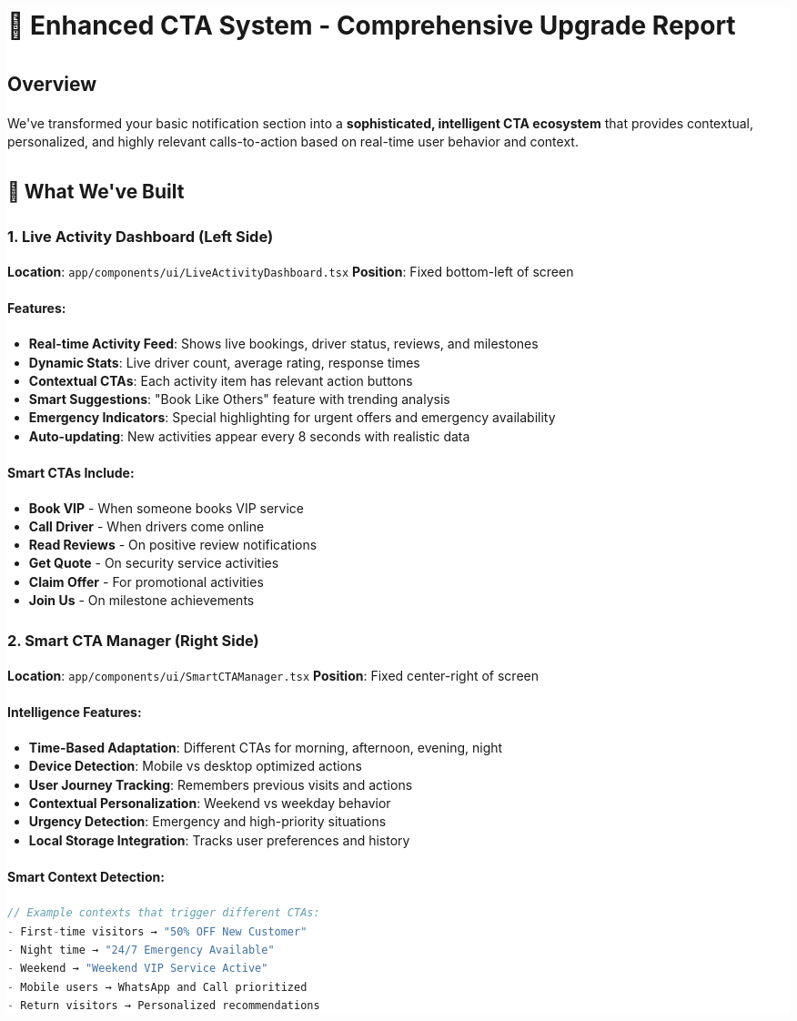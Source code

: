 # 🚀 Enhanced CTA System - Comprehensive Upgrade Report

## Overview
We've transformed your basic notification section into a **sophisticated, intelligent CTA ecosystem** that provides contextual, personalized, and highly relevant calls-to-action based on real-time user behavior and context.

## 🎯 What We've Built

### 1. **Live Activity Dashboard** (Left Side)
**Location**: `app/components/ui/LiveActivityDashboard.tsx`
**Position**: Fixed bottom-left of screen

#### Features:
- **Real-time Activity Feed**: Shows live bookings, driver status, reviews, and milestones
- **Dynamic Stats**: Live driver count, average rating, response times
- **Contextual CTAs**: Each activity item has relevant action buttons
- **Smart Suggestions**: "Book Like Others" feature with trending analysis
- **Emergency Indicators**: Special highlighting for urgent offers and emergency availability
- **Auto-updating**: New activities appear every 8 seconds with realistic data

#### Smart CTAs Include:
- **Book VIP** - When someone books VIP service
- **Call Driver** - When drivers come online
- **Read Reviews** - On positive review notifications
- **Get Quote** - On security service activities
- **Claim Offer** - For promotional activities
- **Join Us** - On milestone achievements

### 2. **Smart CTA Manager** (Right Side)
**Location**: `app/components/ui/SmartCTAManager.tsx`
**Position**: Fixed center-right of screen

#### Intelligence Features:
- **Time-Based Adaptation**: Different CTAs for morning, afternoon, evening, night
- **Device Detection**: Mobile vs desktop optimized actions
- **User Journey Tracking**: Remembers previous visits and actions
- **Contextual Personalization**: Weekend vs weekday behavior
- **Urgency Detection**: Emergency and high-priority situations
- **Local Storage Integration**: Tracks user preferences and history

#### Smart Context Detection:
```javascript
// Example contexts that trigger different CTAs:
- First-time visitors → "50% OFF New Customer"
- Night time → "24/7 Emergency Available"
- Weekend → "Weekend VIP Service Active"
- Mobile users → WhatsApp and Call prioritized
- Return visitors → Personalized recommendations
```
